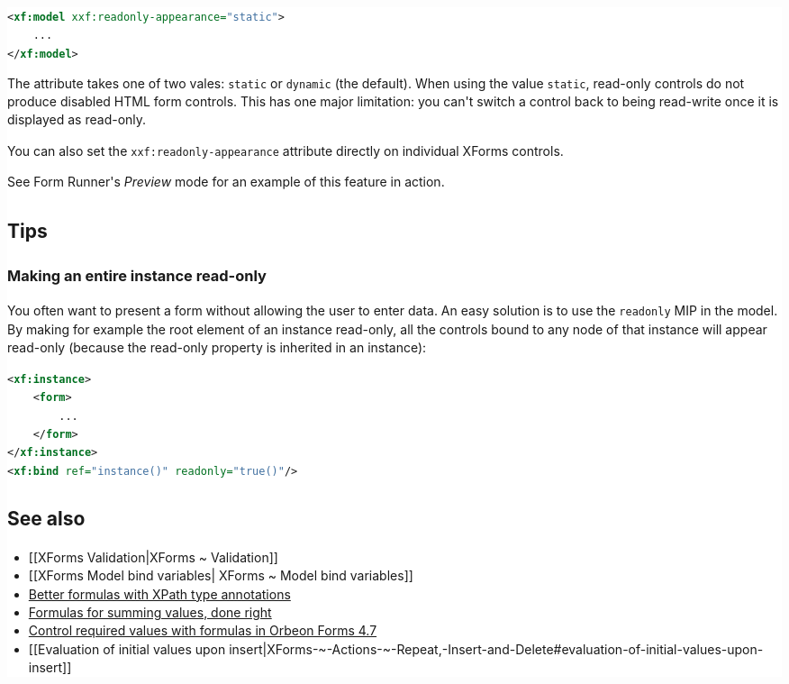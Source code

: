 ```xml
<xf:model xxf:readonly-appearance="static">
    ...
</xf:model>
```

The attribute takes one of two vales: `static` or `dynamic` (the default). When using the value `static`, read-only controls do not produce disabled HTML form controls. This has one major limitation: you can't switch a control back to being read-write once it is displayed as read-only.

You can also set the `xxf:readonly-appearance` attribute directly on individual XForms controls.

See Form Runner's _Preview_ mode for an example of this feature in action.

## Tips

### Making an entire instance read-only

You often want to present a form without allowing the user to enter data. An easy solution is to use the `readonly` MIP in the model. By making for example the root element of an instance read-only, all the controls bound to any node of that instance will appear read-only (because the read-only property is inherited in an instance):

```xml
<xf:instance>
    <form>
        ...
    </form>
</xf:instance>
<xf:bind ref="instance()" readonly="true()"/>
```

## See also

- [[XForms Validation|XForms ~ Validation]]
- [[XForms Model bind variables| XForms ~ Model bind variables]]
- [Better formulas with XPath type annotations](http://blog.orbeon.com/2013/01/better-formulas-with-xpath-type.html)
- [Formulas for summing values, done right](http://blog.orbeon.com/2013/08/formulas-for-summing-values-done-right.html)
- [Control required values with formulas in Orbeon Forms 4.7](http://blog.orbeon.com/2014/09/control-required-values-with-formulas.html)
- [[Evaluation of initial values upon insert|XForms-~-Actions-~-Repeat,-Insert-and-Delete#evaluation-of-initial-values-upon-insert]]

